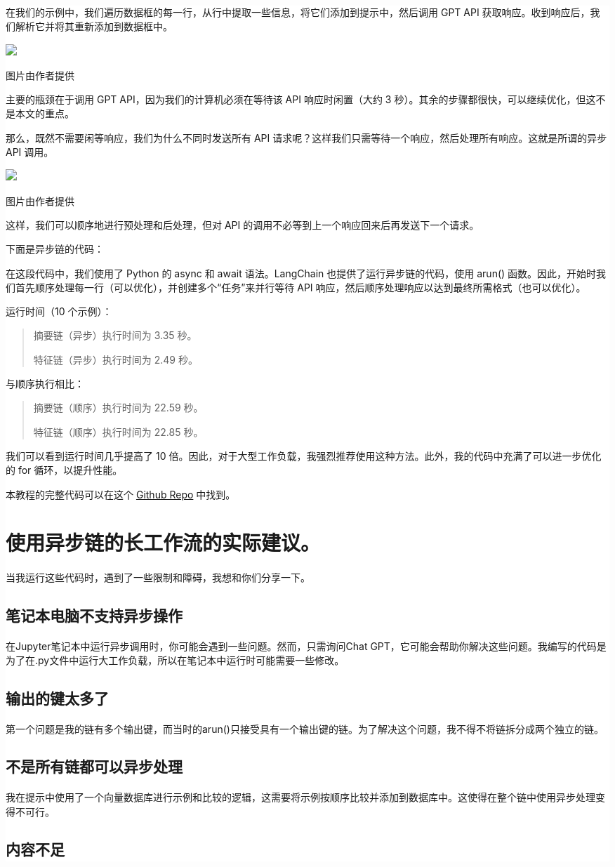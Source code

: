 在我们的示例中，我们遍历数据框的每一行，从行中提取一些信息，将它们添加到提示中，然后调用 GPT API 获取响应。收到响应后，我们解析它并将其重新添加到数据框中。

![](../Images/e446a0030466fef8a134fcceada0501a.png)

图片由作者提供

主要的瓶颈在于调用 GPT API，因为我们的计算机必须在等待该 API 响应时闲置（大约 3 秒）。其余的步骤都很快，可以继续优化，但这不是本文的重点。

那么，既然不需要闲等响应，我们为什么不同时发送所有 API 请求呢？这样我们只需等待一个响应，然后处理所有响应。这就是所谓的异步 API 调用。

![](../Images/e0b1422650d5840a248989d6ca91aedb.png)

图片由作者提供

这样，我们可以顺序地进行预处理和后处理，但对 API 的调用不必等到上一个响应回来后再发送下一个请求。

下面是异步链的代码：

在这段代码中，我们使用了 Python 的 async 和 await 语法。LangChain 也提供了运行异步链的代码，使用 arun() 函数。因此，开始时我们首先顺序处理每一行（可以优化），并创建多个“任务”来并行等待 API 响应，然后顺序处理响应以达到最终所需格式（也可以优化）。

运行时间（10 个示例）：

> 摘要链（异步）执行时间为 3.35 秒。
> 
> 特征链（异步）执行时间为 2.49 秒。

与顺序执行相比：

> 摘要链（顺序）执行时间为 22.59 秒。
> 
> 特征链（顺序）执行时间为 22.85 秒。

我们可以看到运行时间几乎提高了 10 倍。因此，对于大型工作负载，我强烈推荐使用这种方法。此外，我的代码中充满了可以进一步优化的 for 循环，以提升性能。

本教程的完整代码可以在这个 [Github Repo](https://github.com/gabrielcassimiro17/async-langchain) 中找到。

# 使用异步链的长工作流的实际建议。

当我运行这些代码时，遇到了一些限制和障碍，我想和你们分享一下。

## 笔记本电脑不支持异步操作

在Jupyter笔记本中运行异步调用时，你可能会遇到一些问题。然而，只需询问Chat GPT，它可能会帮助你解决这些问题。我编写的代码是为了在.py文件中运行大工作负载，所以在笔记本中运行时可能需要一些修改。

## 输出的键太多了

第一个问题是我的链有多个输出键，而当时的arun()只接受具有一个输出键的链。为了解决这个问题，我不得不将链拆分成两个独立的链。

## 不是所有链都可以异步处理

我在提示中使用了一个向量数据库进行示例和比较的逻辑，这需要将示例按顺序比较并添加到数据库中。这使得在整个链中使用异步处理变得不可行。

## 内容不足

